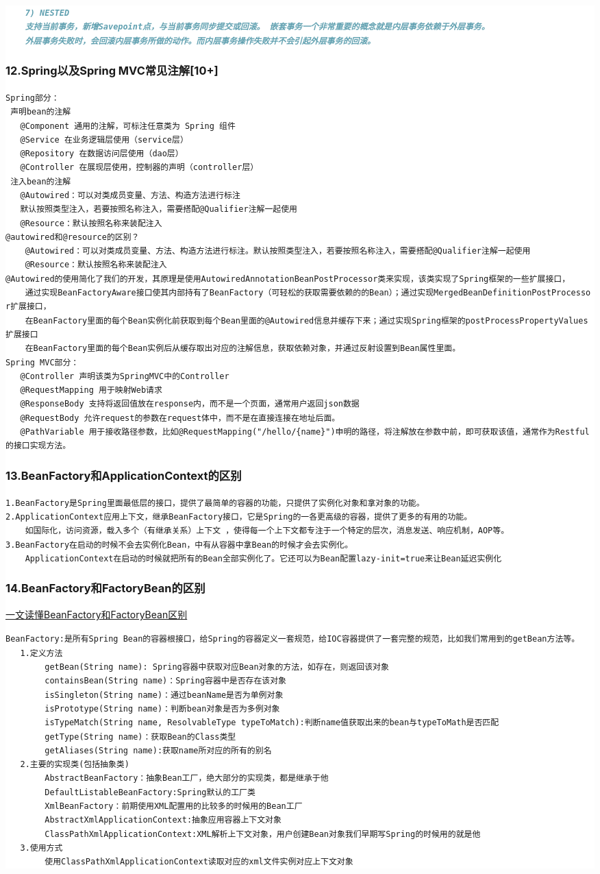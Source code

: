 ```markdown
    7) NESTED
    支持当前事务，新增Savepoint点，与当前事务同步提交或回滚。 嵌套事务一个非常重要的概念就是内层事务依赖于外层事务。
    外层事务失败时，会回滚内层事务所做的动作。而内层事务操作失败并不会引起外层事务的回滚。
```
### 12.Spring以及Spring MVC常见注解[10+]
```markdown
Spring部分：
​ 声明bean的注解
​   @Component 通⽤的注解，可标注任意类为 Spring 组件
​   @Service 在业务逻辑层使用（service层）
​   @Repository 在数据访问层使用（dao层）
​   @Controller 在展现层使用，控制器的声明（controller层）
​ 注入bean的注解
​   @Autowired：可以对类成员变量、方法、构造方法进行标注
​   默认按照类型注入，若要按照名称注入，需要搭配@Qualifier注解一起使用
​   @Resource：默认按照名称来装配注入
@autowired和@resource的区别？
    @Autowired：可以对类成员变量、方法、构造方法进行标注。默认按照类型注入，若要按照名称注入，需要搭配@Qualifier注解一起使用
    @Resource：默认按照名称来装配注入
@Autowired的使用简化了我们的开发，其原理是使用AutowiredAnnotationBeanPostProcessor类来实现，该类实现了Spring框架的一些扩展接口，
    通过实现BeanFactoryAware接口使其内部持有了BeanFactory（可轻松的获取需要依赖的的Bean）；通过实现MergedBeanDefinitionPostProcessor扩展接口，
    在BeanFactory里面的每个Bean实例化前获取到每个Bean里面的@Autowired信息并缓存下来；通过实现Spring框架的postProcessPropertyValues扩展接口
    在BeanFactory里面的每个Bean实例后从缓存取出对应的注解信息，获取依赖对象，并通过反射设置到Bean属性里面。
Spring MVC部分：
​   @Controller 声明该类为SpringMVC中的Controller
​   @RequestMapping 用于映射Web请求
​   @ResponseBody 支持将返回值放在response内，而不是一个页面，通常用户返回json数据
​   @RequestBody 允许request的参数在request体中，而不是在直接连接在地址后面。
​   @PathVariable 用于接收路径参数，比如@RequestMapping("/hello/{name}")申明的路径，将注解放在参数中前，即可获取该值，通常作为Restful的接口实现方法。
```
### 13.BeanFactory和ApplicationContext的区别
```markdown
1.BeanFactory是Spring里面最低层的接口，提供了最简单的容器的功能，只提供了实例化对象和拿对象的功能。
2.ApplicationContext应用上下文，继承BeanFactory接口，它是Spring的一各更高级的容器，提供了更多的有用的功能。
    如国际化，访问资源，载入多个（有继承关系）上下文 ，使得每一个上下文都专注于一个特定的层次，消息发送、响应机制，AOP等。
3.BeanFactory在启动的时候不会去实例化Bean，中有从容器中拿Bean的时候才会去实例化。
    ApplicationContext在启动的时候就把所有的Bean全部实例化了。它还可以为Bean配置lazy-init=true来让Bean延迟实例化
```
### 14.BeanFactory和FactoryBean的区别
[一文读懂BeanFactory和FactoryBean区别](https://www.cnblogs.com/lonecloud/p/13550688.html)
```markdown
BeanFactory:是所有Spring Bean的容器根接口，给Spring的容器定义一套规范，给IOC容器提供了一套完整的规范，比如我们常用到的getBean方法等。
   1.定义方法 
        getBean(String name): Spring容器中获取对应Bean对象的方法，如存在，则返回该对象
        containsBean(String name)：Spring容器中是否存在该对象
        isSingleton(String name)：通过beanName是否为单例对象
        isPrototype(String name)：判断bean对象是否为多例对象
        isTypeMatch(String name, ResolvableType typeToMatch):判断name值获取出来的bean与typeToMath是否匹配
        getType(String name)：获取Bean的Class类型
        getAliases(String name):获取name所对应的所有的别名
   2.主要的实现类(包括抽象类)
        AbstractBeanFactory：抽象Bean工厂，绝大部分的实现类，都是继承于他
        DefaultListableBeanFactory:Spring默认的工厂类
        XmlBeanFactory：前期使用XML配置用的比较多的时候用的Bean工厂
        AbstractXmlApplicationContext:抽象应用容器上下文对象
        ClassPathXmlApplicationContext:XML解析上下文对象，用户创建Bean对象我们早期写Spring的时候用的就是他
   3.使用方式
        使用ClassPathXmlApplicationContext读取对应的xml文件实例对应上下文对象
```